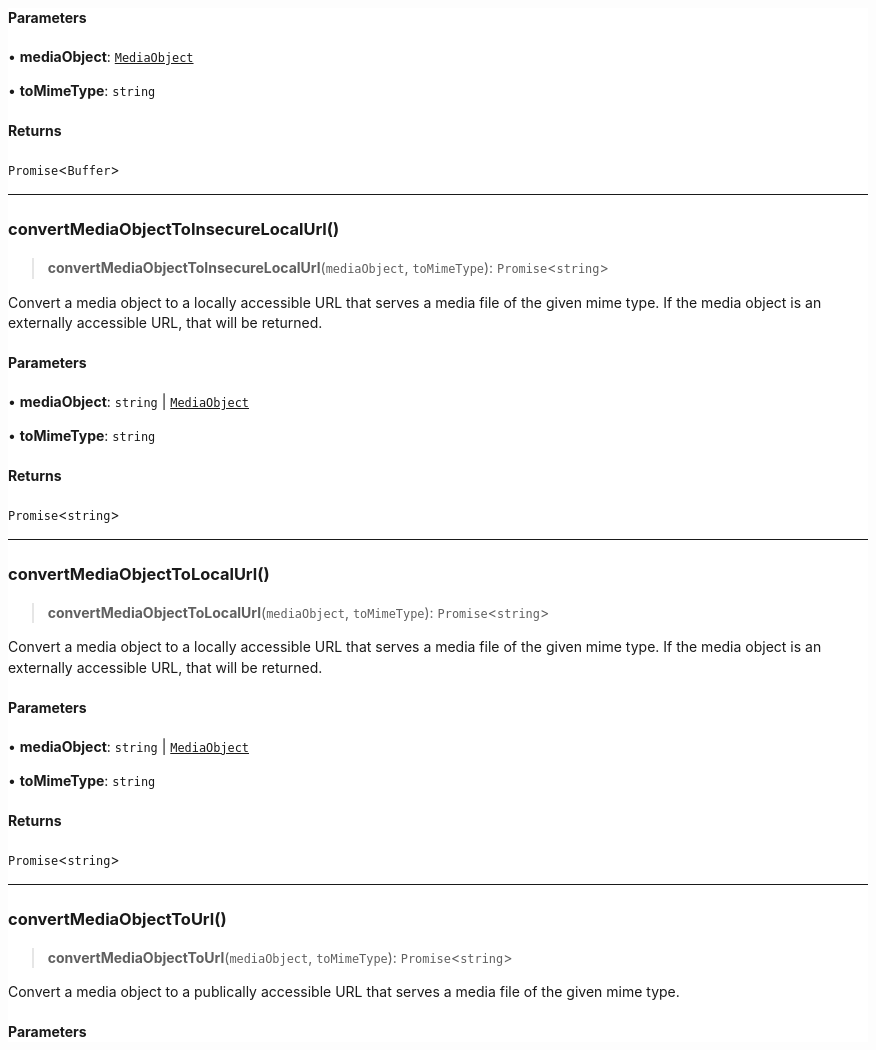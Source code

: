 #### Parameters

• **mediaObject**: [`MediaObject`](MediaObject.md)

• **toMimeType**: `string`

#### Returns

`Promise`\<`Buffer`\>

***

### convertMediaObjectToInsecureLocalUrl()

> **convertMediaObjectToInsecureLocalUrl**(`mediaObject`, `toMimeType`): `Promise`\<`string`\>

Convert a media object to a locally accessible URL that serves a media file of the given mime type. If the media object is an externally accessible URL, that will be returned.

#### Parameters

• **mediaObject**: `string` \| [`MediaObject`](MediaObject.md)

• **toMimeType**: `string`

#### Returns

`Promise`\<`string`\>

***

### convertMediaObjectToLocalUrl()

> **convertMediaObjectToLocalUrl**(`mediaObject`, `toMimeType`): `Promise`\<`string`\>

Convert a media object to a locally accessible URL that serves a media file of the given mime type. If the media object is an externally accessible URL, that will be returned.

#### Parameters

• **mediaObject**: `string` \| [`MediaObject`](MediaObject.md)

• **toMimeType**: `string`

#### Returns

`Promise`\<`string`\>

***

### convertMediaObjectToUrl()

> **convertMediaObjectToUrl**(`mediaObject`, `toMimeType`): `Promise`\<`string`\>

Convert a media object to a publically accessible URL that serves a media file of the given mime type.

#### Parameters
